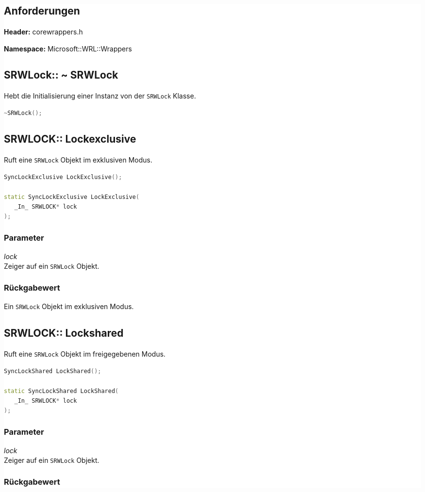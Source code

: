 ## <a name="requirements"></a>Anforderungen

**Header:** corewrappers.h

**Namespace:** Microsoft::WRL::Wrappers

## <a name="tilde-srwlock"></a>SRWLock:: ~ SRWLock

Hebt die Initialisierung einer Instanz von der `SRWLock` Klasse.

```cpp
~SRWLock();
```

## <a name="lockexclusive"></a>SRWLOCK:: Lockexclusive

Ruft eine `SRWLock` Objekt im exklusiven Modus.

```cpp
SyncLockExclusive LockExclusive();

static SyncLockExclusive LockExclusive(
   _In_ SRWLOCK* lock
);
```

### <a name="parameters"></a>Parameter

*lock*<br/>
Zeiger auf ein `SRWLock` Objekt.

### <a name="return-value"></a>Rückgabewert

Ein `SRWLock` Objekt im exklusiven Modus.

## <a name="lockshared"></a>SRWLOCK:: Lockshared

Ruft eine `SRWLock` Objekt im freigegebenen Modus.

```cpp
SyncLockShared LockShared();

static SyncLockShared LockShared(
   _In_ SRWLOCK* lock
);
```

### <a name="parameters"></a>Parameter

*lock*<br/>
Zeiger auf ein `SRWLock` Objekt.

### <a name="return-value"></a>Rückgabewert
